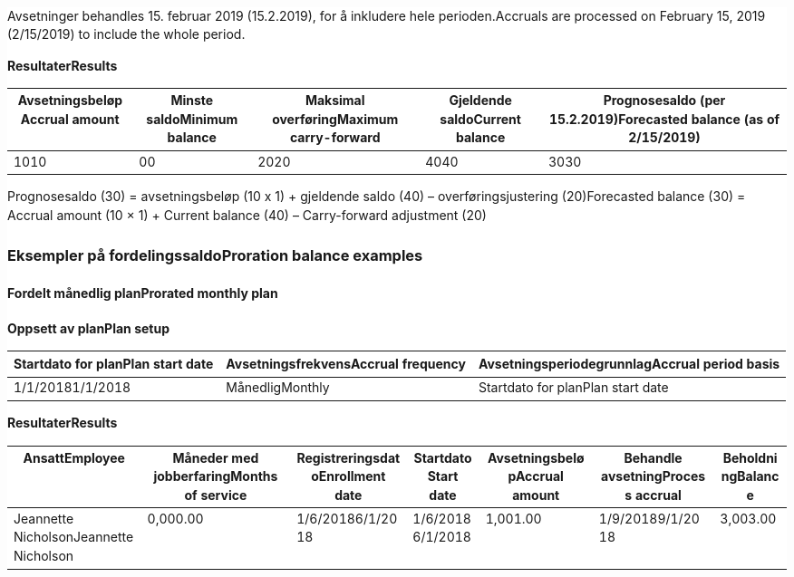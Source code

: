 <span data-ttu-id="f0a17-473">Avsetninger behandles 15. februar 2019 (15.2.2019), for å inkludere hele perioden.</span><span class="sxs-lookup"><span data-stu-id="f0a17-473">Accruals are processed on February 15, 2019 (2/15/2019) to include the whole period.</span></span>

<span data-ttu-id="f0a17-474">**Resultater**</span><span class="sxs-lookup"><span data-stu-id="f0a17-474">**Results**</span></span>

| <span data-ttu-id="f0a17-475">Avsetningsbeløp</span><span class="sxs-lookup"><span data-stu-id="f0a17-475">Accrual amount</span></span> | <span data-ttu-id="f0a17-476">Minste saldo</span><span class="sxs-lookup"><span data-stu-id="f0a17-476">Minimum balance</span></span> | <span data-ttu-id="f0a17-477">Maksimal overføring</span><span class="sxs-lookup"><span data-stu-id="f0a17-477">Maximum carry-forward</span></span> | <span data-ttu-id="f0a17-478">Gjeldende saldo</span><span class="sxs-lookup"><span data-stu-id="f0a17-478">Current balance</span></span> | <span data-ttu-id="f0a17-479">Prognosesaldo (per 15.2.2019)</span><span class="sxs-lookup"><span data-stu-id="f0a17-479">Forecasted balance (as of 2/15/2019)</span></span> |
|----------------|-----------------|-----------------------|-----------------|--------------------------------------|
| <span data-ttu-id="f0a17-480">10</span><span class="sxs-lookup"><span data-stu-id="f0a17-480">10</span></span>             | <span data-ttu-id="f0a17-481">0</span><span class="sxs-lookup"><span data-stu-id="f0a17-481">0</span></span>               | <span data-ttu-id="f0a17-482">20</span><span class="sxs-lookup"><span data-stu-id="f0a17-482">20</span></span>                    | <span data-ttu-id="f0a17-483">40</span><span class="sxs-lookup"><span data-stu-id="f0a17-483">40</span></span>              | <span data-ttu-id="f0a17-484">30</span><span class="sxs-lookup"><span data-stu-id="f0a17-484">30</span></span>                                   |

<span data-ttu-id="f0a17-485">Prognosesaldo (30) = avsetningsbeløp (10 x 1) + gjeldende saldo (40) – overføringsjustering (20)</span><span class="sxs-lookup"><span data-stu-id="f0a17-485">Forecasted balance (30) = Accrual amount (10 × 1) + Current balance (40) – Carry-forward adjustment (20)</span></span>

### <a name="proration-balance-examples"></a><span data-ttu-id="f0a17-486">Eksempler på fordelingssaldo</span><span class="sxs-lookup"><span data-stu-id="f0a17-486">Proration balance examples</span></span>

#### <a name="prorated-monthly-plan"></a><span data-ttu-id="f0a17-487">Fordelt månedlig plan</span><span class="sxs-lookup"><span data-stu-id="f0a17-487">Prorated monthly plan</span></span>

<span data-ttu-id="f0a17-488">**Oppsett av plan**</span><span class="sxs-lookup"><span data-stu-id="f0a17-488">**Plan setup**</span></span>

| <span data-ttu-id="f0a17-489">Startdato for plan</span><span class="sxs-lookup"><span data-stu-id="f0a17-489">Plan start date</span></span> | <span data-ttu-id="f0a17-490">Avsetningsfrekvens</span><span class="sxs-lookup"><span data-stu-id="f0a17-490">Accrual frequency</span></span> | <span data-ttu-id="f0a17-491">Avsetningsperiodegrunnlag</span><span class="sxs-lookup"><span data-stu-id="f0a17-491">Accrual period basis</span></span> |
|-----------------|-------------------|----------------------|
| <span data-ttu-id="f0a17-492">1/1/2018</span><span class="sxs-lookup"><span data-stu-id="f0a17-492">1/1/2018</span></span>        | <span data-ttu-id="f0a17-493">Månedlig</span><span class="sxs-lookup"><span data-stu-id="f0a17-493">Monthly</span></span>           | <span data-ttu-id="f0a17-494">Startdato for plan</span><span class="sxs-lookup"><span data-stu-id="f0a17-494">Plan start date</span></span>      |

<span data-ttu-id="f0a17-495">**Resultater**</span><span class="sxs-lookup"><span data-stu-id="f0a17-495">**Results**</span></span>

| <span data-ttu-id="f0a17-496">Ansatt</span><span class="sxs-lookup"><span data-stu-id="f0a17-496">Employee</span></span>            | <span data-ttu-id="f0a17-497">Måneder med jobberfaring</span><span class="sxs-lookup"><span data-stu-id="f0a17-497">Months of service</span></span> | <span data-ttu-id="f0a17-498">Registreringsdato</span><span class="sxs-lookup"><span data-stu-id="f0a17-498">Enrollment date</span></span> | <span data-ttu-id="f0a17-499">Startdato</span><span class="sxs-lookup"><span data-stu-id="f0a17-499">Start date</span></span> | <span data-ttu-id="f0a17-500">Avsetningsbeløp</span><span class="sxs-lookup"><span data-stu-id="f0a17-500">Accrual amount</span></span> | <span data-ttu-id="f0a17-501">Behandle avsetning</span><span class="sxs-lookup"><span data-stu-id="f0a17-501">Process accrual</span></span> | <span data-ttu-id="f0a17-502">Beholdning</span><span class="sxs-lookup"><span data-stu-id="f0a17-502">Balance</span></span> |
|---------------------|-------------------|-----------------|------------|----------------|-----------------|---------|
| <span data-ttu-id="f0a17-503">Jeannette Nicholson</span><span class="sxs-lookup"><span data-stu-id="f0a17-503">Jeannette Nicholson</span></span> | <span data-ttu-id="f0a17-504">0,00</span><span class="sxs-lookup"><span data-stu-id="f0a17-504">0.00</span></span>              | <span data-ttu-id="f0a17-505">1/6/2018</span><span class="sxs-lookup"><span data-stu-id="f0a17-505">6/1/2018</span></span>        | <span data-ttu-id="f0a17-506">1/6/2018</span><span class="sxs-lookup"><span data-stu-id="f0a17-506">6/1/2018</span></span>   | <span data-ttu-id="f0a17-507">1,00</span><span class="sxs-lookup"><span data-stu-id="f0a17-507">1.00</span></span>           | <span data-ttu-id="f0a17-508">1/9/2018</span><span class="sxs-lookup"><span data-stu-id="f0a17-508">9/1/2018</span></span>        | <span data-ttu-id="f0a17-509">3,00</span><span class="sxs-lookup"><span data-stu-id="f0a17-509">3.00</span></span>    |